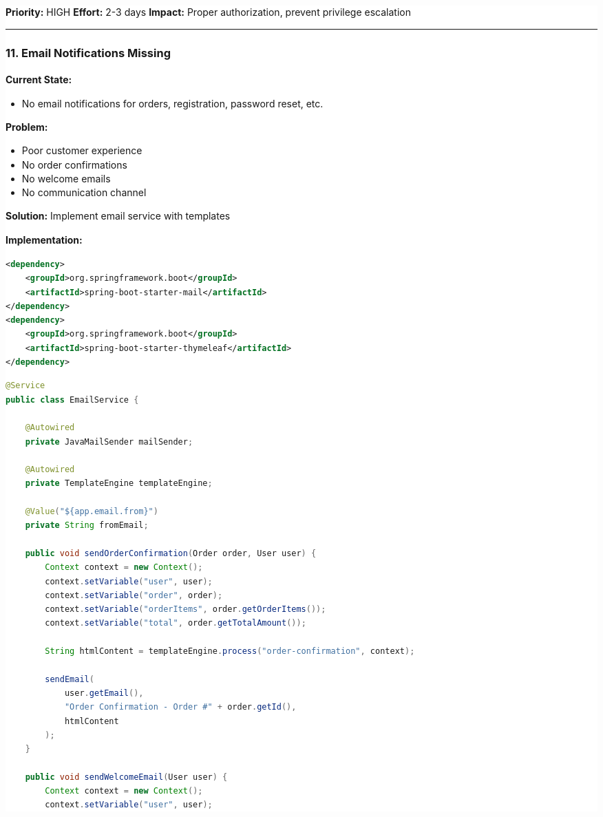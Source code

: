 ```java
```

**Priority:** HIGH
**Effort:** 2-3 days
**Impact:** Proper authorization, prevent privilege escalation

---

### 11. Email Notifications Missing

**Current State:**
- No email notifications for orders, registration, password reset, etc.

**Problem:**
- Poor customer experience
- No order confirmations
- No welcome emails
- No communication channel

**Solution:**
Implement email service with templates

**Implementation:**
```xml
<dependency>
    <groupId>org.springframework.boot</groupId>
    <artifactId>spring-boot-starter-mail</artifactId>
</dependency>
<dependency>
    <groupId>org.springframework.boot</groupId>
    <artifactId>spring-boot-starter-thymeleaf</artifactId>
</dependency>
```

```java
@Service
public class EmailService {

    @Autowired
    private JavaMailSender mailSender;

    @Autowired
    private TemplateEngine templateEngine;

    @Value("${app.email.from}")
    private String fromEmail;

    public void sendOrderConfirmation(Order order, User user) {
        Context context = new Context();
        context.setVariable("user", user);
        context.setVariable("order", order);
        context.setVariable("orderItems", order.getOrderItems());
        context.setVariable("total", order.getTotalAmount());

        String htmlContent = templateEngine.process("order-confirmation", context);

        sendEmail(
            user.getEmail(),
            "Order Confirmation - Order #" + order.getId(),
            htmlContent
        );
    }

    public void sendWelcomeEmail(User user) {
        Context context = new Context();
        context.setVariable("user", user);
```